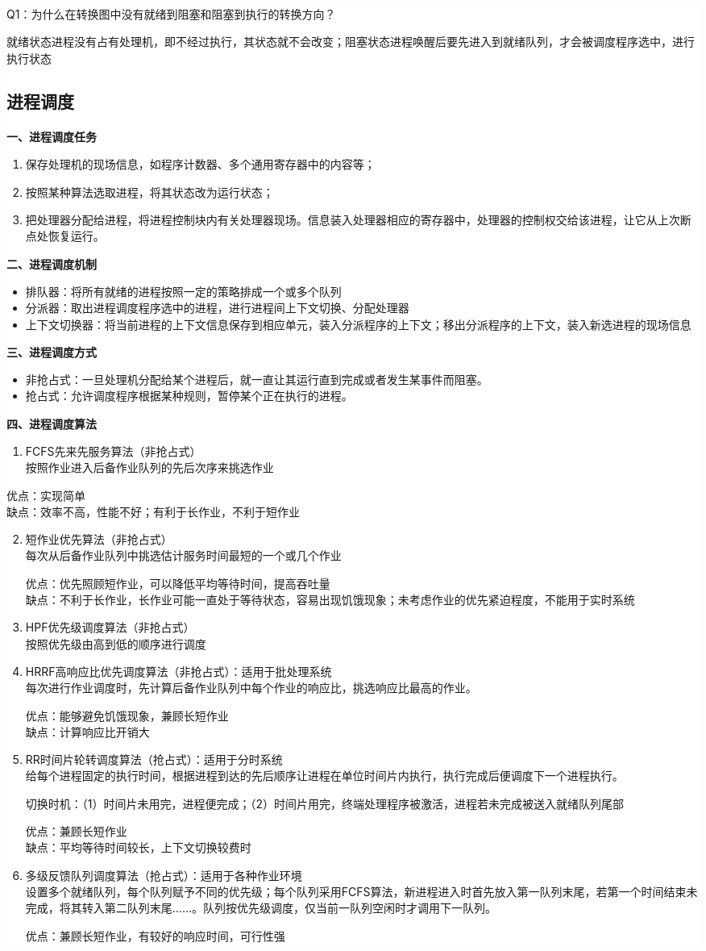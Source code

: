   Q1：为什么在转换图中没有就绪到阻塞和阻塞到执行的转换方向？

  就绪状态进程没有占有处理机，即不经过执行，其状态就不会改变；阻塞状态进程唤醒后要先进入到就绪队列，才会被调度程序选中，进行执行状态

## <a id="进程的三种状态">进程调度</a>
**一、进程调度任务**

1. 保存处理机的现场信息，如程序计数器、多个通用寄存器中的内容等；

2. 按照某种算法选取进程，将其状态改为运行状态；

3. 把处理器分配给进程，将进程控制块内有关处理器现场。信息装入处理器相应的寄存器中，处理器的控制权交给该进程，让它从上次断点处恢复运行。

**二、进程调度机制**

- 排队器：将所有就绪的进程按照一定的策略排成一个或多个队列
- 分派器：取出进程调度程序选中的进程，进行进程间上下文切换、分配处理器
- 上下文切换器：将当前进程的上下文信息保存到相应单元，装入分派程序的上下文；移出分派程序的上下文，装入新选进程的现场信息

**三、进程调度方式**

- 非抢占式：一旦处理机分配给某个进程后，就一直让其运行直到完成或者发生某事件而阻塞。
- 抢占式：允许调度程序根据某种规则，暂停某个正在执行的进程。

**四、进程调度算法**

1. FCFS先来先服务算法（非抢占式）  
按照作业进入后备作业队列的先后次序来挑选作业  
   
优点：实现简单  
   缺点：效率不高，性能不好；有利于长作业，不利于短作业

2. 短作业优先算法（非抢占式）  
   每次从后备作业队列中挑选估计服务时间最短的一个或几个作业  

   优点：优先照顾短作业，可以降低平均等待时间，提高吞吐量  
   缺点：不利于长作业，长作业可能一直处于等待状态，容易出现饥饿现象；未考虑作业的优先紧迫程度，不能用于实时系统

3. HPF优先级调度算法（非抢占式）  
   按照优先级由高到低的顺序进行调度

4. HRRF高响应比优先调度算法（非抢占式）：适用于批处理系统  
   每次进行作业调度时，先计算后备作业队列中每个作业的响应比，挑选响应比最高的作业。    

   优点：能够避免饥饿现象，兼顾长短作业  
   缺点：计算响应比开销大

5. RR时间片轮转调度算法（抢占式）：适用于分时系统  
   给每个进程固定的执行时间，根据进程到达的先后顺序让进程在单位时间片内执行，执行完成后便调度下一个进程执行。

   切换时机：（1）时间片未用完，进程便完成；（2）时间片用完，终端处理程序被激活，进程若未完成被送入就绪队列尾部

   优点：兼顾长短作业  
   缺点：平均等待时间较长，上下文切换较费时

6. 多级反馈队列调度算法（抢占式）：适用于各种作业环境  
   设置多个就绪队列，每个队列赋予不同的优先级；每个队列采用FCFS算法，新进程进入时首先放入第一队列末尾，若第一个时间结束未完成，将其转入第二队列末尾……。队列按优先级调度，仅当前一队列空闲时才调用下一队列。  

   优点：兼顾长短作业，有较好的响应时间，可行性强 
